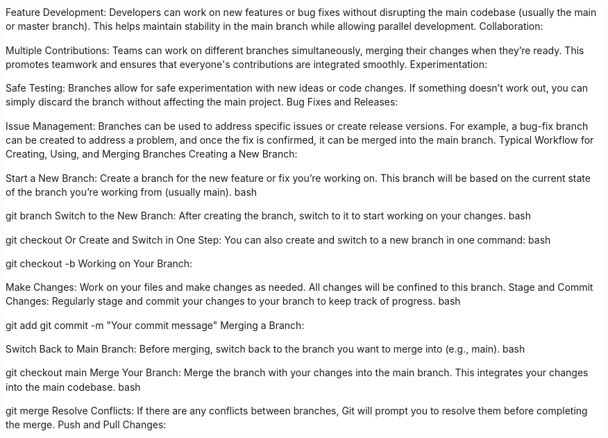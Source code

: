 Feature Development: Developers can work on new features or bug fixes without disrupting the main codebase (usually the main or master branch). This helps maintain stability in the main branch while allowing parallel development.
Collaboration:

Multiple Contributions: Teams can work on different branches simultaneously, merging their changes when they’re ready. This promotes teamwork and ensures that everyone's contributions are integrated smoothly.
Experimentation:

Safe Testing: Branches allow for safe experimentation with new ideas or code changes. If something doesn’t work out, you can simply discard the branch without affecting the main project.
Bug Fixes and Releases:

Issue Management: Branches can be used to address specific issues or create release versions. For example, a bug-fix branch can be created to address a problem, and once the fix is confirmed, it can be merged into the main branch.
Typical Workflow for Creating, Using, and Merging Branches
Creating a New Branch:

Start a New Branch: Create a branch for the new feature or fix you’re working on. This branch will be based on the current state of the branch you’re working from (usually main).
bash

git branch <branch-name>
Switch to the New Branch: After creating the branch, switch to it to start working on your changes.
bash

git checkout <branch-name>
Or Create and Switch in One Step: You can also create and switch to a new branch in one command:
bash

git checkout -b <branch-name>
Working on Your Branch:

Make Changes: Work on your files and make changes as needed. All changes will be confined to this branch.
Stage and Commit Changes: Regularly stage and commit your changes to your branch to keep track of progress.
bash

git add <file-name>
git commit -m "Your commit message"
Merging a Branch:

Switch Back to Main Branch: Before merging, switch back to the branch you want to merge into (e.g., main).
bash

git checkout main
Merge Your Branch: Merge the branch with your changes into the main branch. This integrates your changes into the main codebase.
bash

git merge <branch-name>
Resolve Conflicts: If there are any conflicts between branches, Git will prompt you to resolve them before completing the merge.
Push and Pull Changes:
